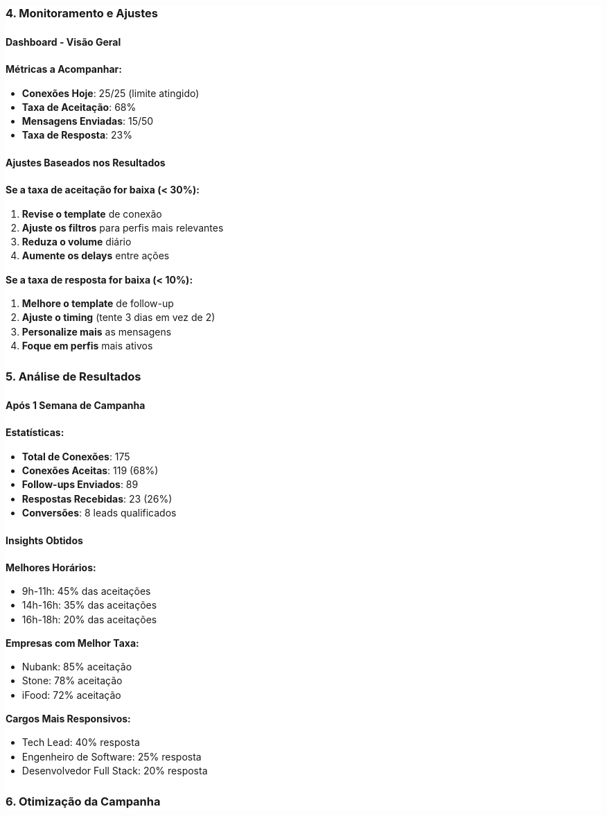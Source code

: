 ### 4. Monitoramento e Ajustes

#### Dashboard - Visão Geral

**Métricas a Acompanhar:**
- **Conexões Hoje**: 25/25 (limite atingido)
- **Taxa de Aceitação**: 68%
- **Mensagens Enviadas**: 15/50
- **Taxa de Resposta**: 23%

#### Ajustes Baseados nos Resultados

**Se a taxa de aceitação for baixa (< 30%):**
1. **Revise o template** de conexão
2. **Ajuste os filtros** para perfis mais relevantes
3. **Reduza o volume** diário
4. **Aumente os delays** entre ações

**Se a taxa de resposta for baixa (< 10%):**
1. **Melhore o template** de follow-up
2. **Ajuste o timing** (tente 3 dias em vez de 2)
3. **Personalize mais** as mensagens
4. **Foque em perfis** mais ativos

### 5. Análise de Resultados

#### Após 1 Semana de Campanha

**Estatísticas:**
- **Total de Conexões**: 175
- **Conexões Aceitas**: 119 (68%)
- **Follow-ups Enviados**: 89
- **Respostas Recebidas**: 23 (26%)
- **Conversões**: 8 leads qualificados

#### Insights Obtidos

**Melhores Horários:**
- 9h-11h: 45% das aceitações
- 14h-16h: 35% das aceitações
- 16h-18h: 20% das aceitações

**Empresas com Melhor Taxa:**
- Nubank: 85% aceitação
- Stone: 78% aceitação
- iFood: 72% aceitação

**Cargos Mais Responsivos:**
- Tech Lead: 40% resposta
- Engenheiro de Software: 25% resposta
- Desenvolvedor Full Stack: 20% resposta

### 6. Otimização da Campanha
